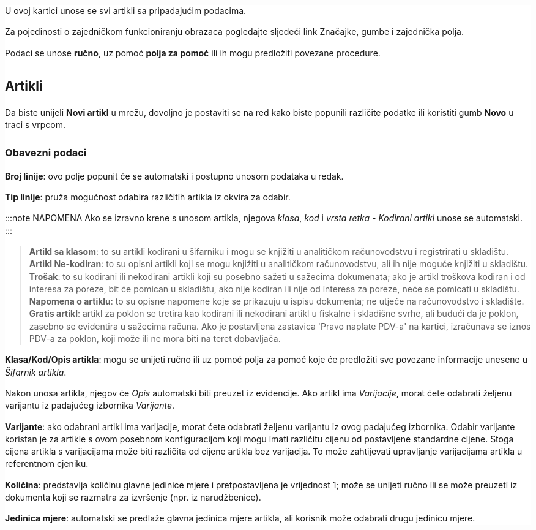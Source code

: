 U ovoj kartici unose se svi artikli sa pripadajućim podacima.

Za pojedinosti o zajedničkom funkcioniranju obrazaca pogledajte sljedeći link [Značajke, gumbe i zajednička polja](/docs/guide/common).

Podaci se unose **ručno**, uz pomoć **polja za pomoć** ili ih mogu predložiti povezane procedure.

## Artikli

Da biste unijeli **Novi artikl** u mrežu, dovoljno je postaviti se na red kako biste popunili različite podatke ili koristiti gumb **Novo** u traci s vrpcom.


### Obavezni podaci

**Broj linije**: ovo polje popunit će se automatski i postupno unosom podataka u redak.

**Tip linije**: pruža mogućnost odabira različitih artikla iz okvira za odabir.

:::note NAPOMENA
Ako se izravno krene s unosom artikla, njegova *klasa*, *kod* i *vrsta retka* - *Kodirani artikl* unose se automatski.
:::

> **Artikl sa klasom**: to su artikli kodirani u šifarniku i mogu se knjižiti u analitičkom računovodstvu i registrirati u skladištu.  
> **Artikl Ne-kodiran**: to su opisni artikli koji se mogu knjižiti u analitičkom računovodstvu, ali ih nije moguće knjižiti u skladištu.  
> **Trošak**: to su kodirani ili nekodirani artikli koji su posebno sažeti u sažecima dokumenata; ako je artikl troškova kodiran i od interesa za poreze, bit će pomican u skladištu, ako nije kodiran ili nije od interesa za poreze, neće se pomicati u skladištu.  
> **Napomena o artiklu**: to su opisne napomene koje se prikazuju u ispisu dokumenta; ne utječe na računovodstvo i skladište.  
> **Gratis artikl**: artikl za poklon se tretira kao kodirani ili nekodirani artikl u fiskalne i skladišne svrhe, ali budući da je poklon, zasebno se evidentira u sažecima računa. Ako je postavljena zastavica 'Pravo naplate PDV-a' na kartici, izračunava se iznos PDV-a za poklon, koji može ili ne mora biti na teret dobavljača.  

**Klasa/Kod/Opis artikla**: mogu se unijeti ručno ili uz pomoć polja za pomoć koje će predložiti sve povezane informacije unesene u *Šifarnik artikla*.

Nakon unosa artikla, njegov će *Opis* automatski biti preuzet iz evidencije. Ako artikl ima *Varijacije*, morat ćete odabrati željenu varijantu iz padajućeg izbornika *Varijante*. 

**Varijante**: ako odabrani artikl ima varijacije, morat ćete odabrati željenu varijantu iz ovog padajućeg izbornika. Odabir varijante koristan je za artikle s ovom posebnom konfiguracijom koji mogu imati različitu cijenu od postavljene standardne cijene. Stoga cijena artikla s varijacijama može biti različita od cijene artikla bez varijacija. To može zahtijevati upravljanje varijacijama artikla u referentnom cjeniku.

**Količina**: predstavlja količinu glavne jedinice mjere i pretpostavljena je vrijednost 1; može se unijeti ručno ili se može preuzeti iz dokumenta koji se razmatra za izvršenje (npr. iz narudžbenice).

**Jedinica mjere**: automatski se predlaže glavna jedinica mjere artikla, ali korisnik može odabrati drugu jedinicu mjere. 
